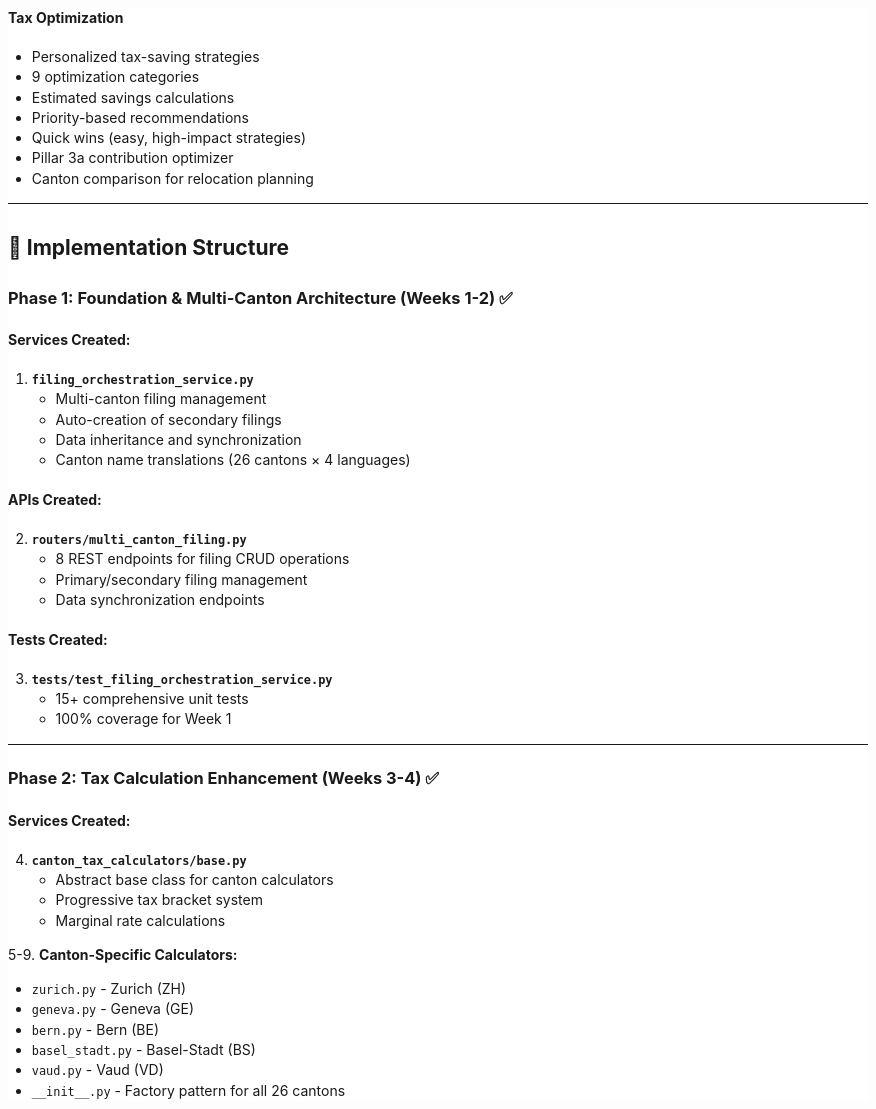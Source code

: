 #### Tax Optimization
- Personalized tax-saving strategies
- 9 optimization categories
- Estimated savings calculations
- Priority-based recommendations
- Quick wins (easy, high-impact strategies)
- Pillar 3a contribution optimizer
- Canton comparison for relocation planning

---

## 📁 Implementation Structure

### Phase 1: Foundation & Multi-Canton Architecture (Weeks 1-2) ✅

#### Services Created:
1. **`filing_orchestration_service.py`**
   - Multi-canton filing management
   - Auto-creation of secondary filings
   - Data inheritance and synchronization
   - Canton name translations (26 cantons × 4 languages)

#### APIs Created:
2. **`routers/multi_canton_filing.py`**
   - 8 REST endpoints for filing CRUD operations
   - Primary/secondary filing management
   - Data synchronization endpoints

#### Tests Created:
3. **`tests/test_filing_orchestration_service.py`**
   - 15+ comprehensive unit tests
   - 100% coverage for Week 1

---

### Phase 2: Tax Calculation Enhancement (Weeks 3-4) ✅

#### Services Created:
4. **`canton_tax_calculators/base.py`**
   - Abstract base class for canton calculators
   - Progressive tax bracket system
   - Marginal rate calculations

5-9. **Canton-Specific Calculators:**
   - `zurich.py` - Zurich (ZH)
   - `geneva.py` - Geneva (GE)
   - `bern.py` - Bern (BE)
   - `basel_stadt.py` - Basel-Stadt (BS)
   - `vaud.py` - Vaud (VD)
   - `__init__.py` - Factory pattern for all 26 cantons
